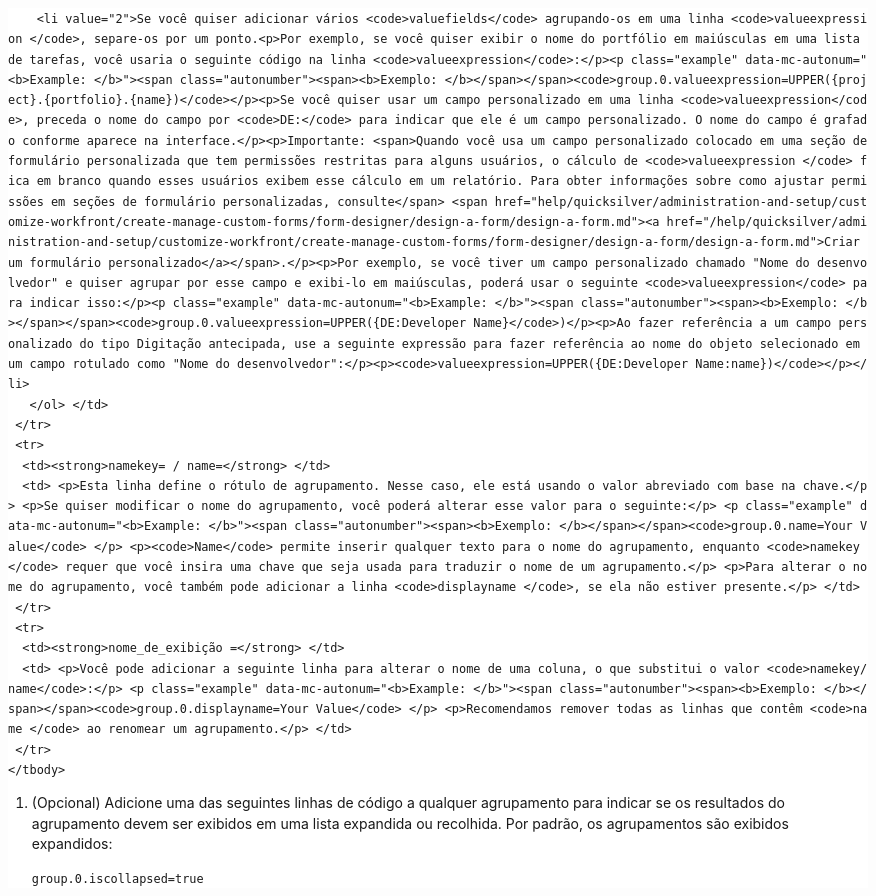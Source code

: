         <li value="2">Se você quiser adicionar vários <code>valuefields</code> agrupando-os em uma linha <code>valueexpression </code>, separe-os por um ponto.<p>Por exemplo, se você quiser exibir o nome do portfólio em maiúsculas em uma lista de tarefas, você usaria o seguinte código na linha <code>valueexpression</code>:</p><p class="example" data-mc-autonum="<b>Example: </b>"><span class="autonumber"><span><b>Exemplo: </b></span></span><code>group.0.valueexpression=UPPER({project}.{portfolio}.{name})</code></p><p>Se você quiser usar um campo personalizado em uma linha <code>valueexpression</code>, preceda o nome do campo por <code>DE:</code> para indicar que ele é um campo personalizado. O nome do campo é grafado conforme aparece na interface.</p><p>Importante: <span>Quando você usa um campo personalizado colocado em uma seção de formulário personalizada que tem permissões restritas para alguns usuários, o cálculo de <code>valueexpression </code> fica em branco quando esses usuários exibem esse cálculo em um relatório. Para obter informações sobre como ajustar permissões em seções de formulário personalizadas, consulte</span> <span href="help/quicksilver/administration-and-setup/customize-workfront/create-manage-custom-forms/form-designer/design-a-form/design-a-form.md"><a href="/help/quicksilver/administration-and-setup/customize-workfront/create-manage-custom-forms/form-designer/design-a-form/design-a-form.md">Criar um formulário personalizado</a></span>.</p><p>Por exemplo, se você tiver um campo personalizado chamado "Nome do desenvolvedor" e quiser agrupar por esse campo e exibi-lo em maiúsculas, poderá usar o seguinte <code>valueexpression</code> para indicar isso:</p><p class="example" data-mc-autonum="<b>Example: </b>"><span class="autonumber"><span><b>Exemplo: </b></span></span><code>group.0.valueexpression=UPPER({DE:Developer Name}</code>)</p><p>Ao fazer referência a um campo personalizado do tipo Digitação antecipada, use a seguinte expressão para fazer referência ao nome do objeto selecionado em um campo rotulado como "Nome do desenvolvedor":</p><p><code>valueexpression=UPPER({DE:Developer Name:name})</code></p></li> 
       </ol> </td> 
     </tr> 
     <tr> 
      <td><strong>namekey= / name=</strong> </td> 
      <td> <p>Esta linha define o rótulo de agrupamento. Nesse caso, ele está usando o valor abreviado com base na chave.</p> <p>Se quiser modificar o nome do agrupamento, você poderá alterar esse valor para o seguinte:</p> <p class="example" data-mc-autonum="<b>Example: </b>"><span class="autonumber"><span><b>Exemplo: </b></span></span><code>group.0.name=Your Value</code> </p> <p><code>Name</code> permite inserir qualquer texto para o nome do agrupamento, enquanto <code>namekey</code> requer que você insira uma chave que seja usada para traduzir o nome de um agrupamento.</p> <p>Para alterar o nome do agrupamento, você também pode adicionar a linha <code>displayname </code>, se ela não estiver presente.</p> </td> 
     </tr> 
     <tr> 
      <td><strong>nome_de_exibição =</strong> </td> 
      <td> <p>Você pode adicionar a seguinte linha para alterar o nome de uma coluna, o que substitui o valor <code>namekey/name</code>:</p> <p class="example" data-mc-autonum="<b>Example: </b>"><span class="autonumber"><span><b>Exemplo: </b></span></span><code>group.0.displayname=Your Value</code> </p> <p>Recomendamos remover todas as linhas que contêm <code>name </code> ao renomear um agrupamento.</p> </td> 
     </tr> 
    </tbody> 
   </table>

1. (Opcional) Adicione uma das seguintes linhas de código a qualquer agrupamento para indicar se os resultados do agrupamento devem ser exibidos em uma lista expandida ou recolhida. Por padrão, os agrupamentos são exibidos expandidos:


   ```
   group.0.iscollapsed=true
   ```
